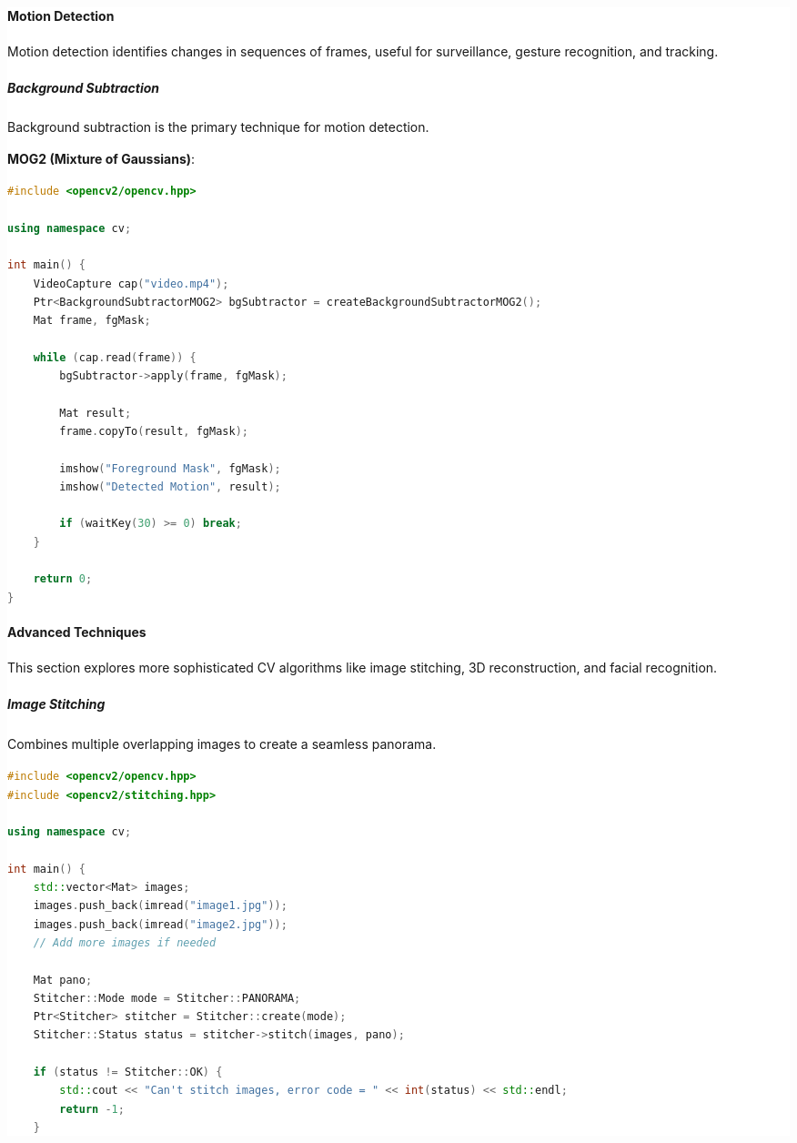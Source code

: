 #### Motion Detection

Motion detection identifies changes in sequences of frames, useful for surveillance, gesture recognition, and tracking.

##### Background Subtraction

Background subtraction is the primary technique for motion detection.

**MOG2 (Mixture of Gaussians)**:

```cpp
#include <opencv2/opencv.hpp>

using namespace cv;

int main() {
    VideoCapture cap("video.mp4");
    Ptr<BackgroundSubtractorMOG2> bgSubtractor = createBackgroundSubtractorMOG2();
    Mat frame, fgMask;

    while (cap.read(frame)) {
        bgSubtractor->apply(frame, fgMask);

        Mat result;
        frame.copyTo(result, fgMask);

        imshow("Foreground Mask", fgMask);
        imshow("Detected Motion", result);

        if (waitKey(30) >= 0) break;
    }

    return 0;
}
```

#### Advanced Techniques

This section explores more sophisticated CV algorithms like image stitching, 3D reconstruction, and facial recognition.

##### Image Stitching

Combines multiple overlapping images to create a seamless panorama.

```cpp
#include <opencv2/opencv.hpp>
#include <opencv2/stitching.hpp>

using namespace cv;

int main() {
    std::vector<Mat> images;
    images.push_back(imread("image1.jpg"));
    images.push_back(imread("image2.jpg"));
    // Add more images if needed

    Mat pano;
    Stitcher::Mode mode = Stitcher::PANORAMA;
    Ptr<Stitcher> stitcher = Stitcher::create(mode);
    Stitcher::Status status = stitcher->stitch(images, pano);

    if (status != Stitcher::OK) {
        std::cout << "Can't stitch images, error code = " << int(status) << std::endl;
        return -1;
    }
```